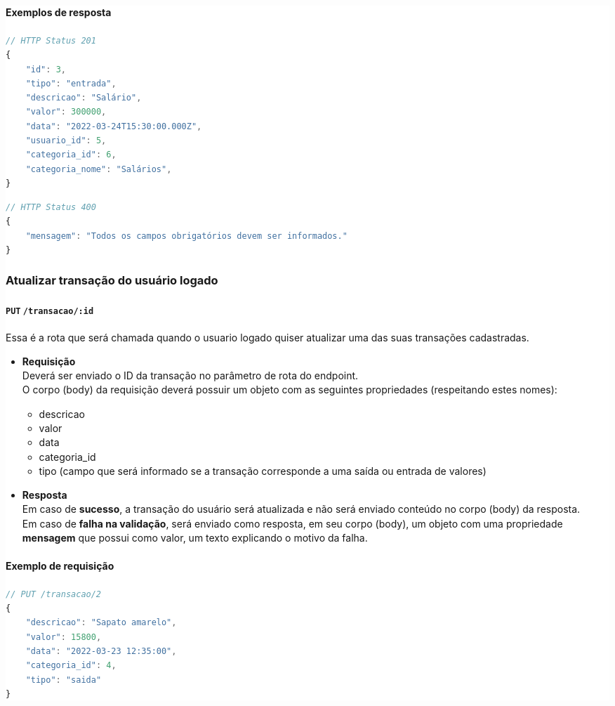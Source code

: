 #### **Exemplos de resposta**

```javascript
// HTTP Status 201
{
    "id": 3,
    "tipo": "entrada",
    "descricao": "Salário",
    "valor": 300000,
    "data": "2022-03-24T15:30:00.000Z",
    "usuario_id": 5,
    "categoria_id": 6,
    "categoria_nome": "Salários",
}
```

```javascript
// HTTP Status 400
{
    "mensagem": "Todos os campos obrigatórios devem ser informados."
}
```

### **Atualizar transação do usuário logado**

#### `PUT` `/transacao/:id`

Essa é a rota que será chamada quando o usuario logado quiser atualizar uma das suas transações cadastradas.

- **Requisição**  
  Deverá ser enviado o ID da transação no parâmetro de rota do endpoint.  
  O corpo (body) da requisição deverá possuir um objeto com as seguintes propriedades (respeitando estes nomes):

  - descricao
  - valor
  - data
  - categoria_id
  - tipo (campo que será informado se a transação corresponde a uma saída ou entrada de valores)

- **Resposta**  
  Em caso de **sucesso**, a transação do usuário será atualizada e não será enviado conteúdo no corpo (body) da resposta.  
  Em caso de **falha na validação**, será enviado como resposta, em seu corpo (body), um objeto com uma propriedade **mensagem** que possui como valor, um texto explicando o motivo da falha.

#### **Exemplo de requisição**

```javascript
// PUT /transacao/2
{
	"descricao": "Sapato amarelo",
	"valor": 15800,
	"data": "2022-03-23 12:35:00",
	"categoria_id": 4,
	"tipo": "saida"
}
```
